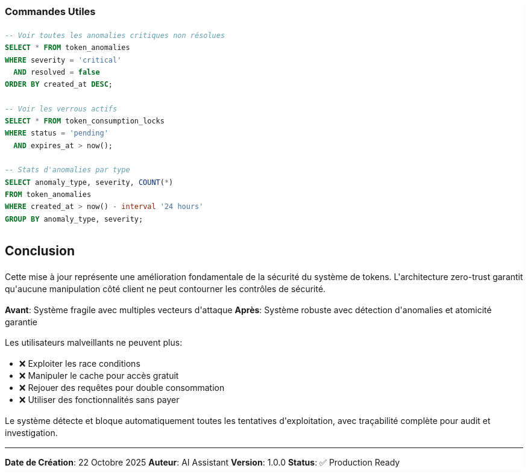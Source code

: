 ### Commandes Utiles

```sql
-- Voir toutes les anomalies critiques non résolues
SELECT * FROM token_anomalies
WHERE severity = 'critical'
  AND resolved = false
ORDER BY created_at DESC;

-- Voir les verrous actifs
SELECT * FROM token_consumption_locks
WHERE status = 'pending'
  AND expires_at > now();

-- Stats d'anomalies par type
SELECT anomaly_type, severity, COUNT(*)
FROM token_anomalies
WHERE created_at > now() - interval '24 hours'
GROUP BY anomaly_type, severity;
```

## Conclusion

Cette mise à jour représente une amélioration fondamentale de la sécurité du système de tokens. L'architecture zero-trust garantit qu'aucune manipulation côté client ne peut contourner les contrôles de sécurité.

**Avant**: Système fragile avec multiples vecteurs d'attaque
**Après**: Système robuste avec détection d'anomalies et atomicité garantie

Les utilisateurs malveillants ne peuvent plus:
- ❌ Exploiter les race conditions
- ❌ Manipuler le cache pour accès gratuit
- ❌ Rejouer des requêtes pour double consommation
- ❌ Utiliser des fonctionnalités sans payer

Le système détecte et bloque automatiquement toutes les tentatives d'exploitation, avec traçabilité complète pour audit et investigation.

---

**Date de Création**: 22 Octobre 2025
**Auteur**: AI Assistant
**Version**: 1.0.0
**Status**: ✅ Production Ready

